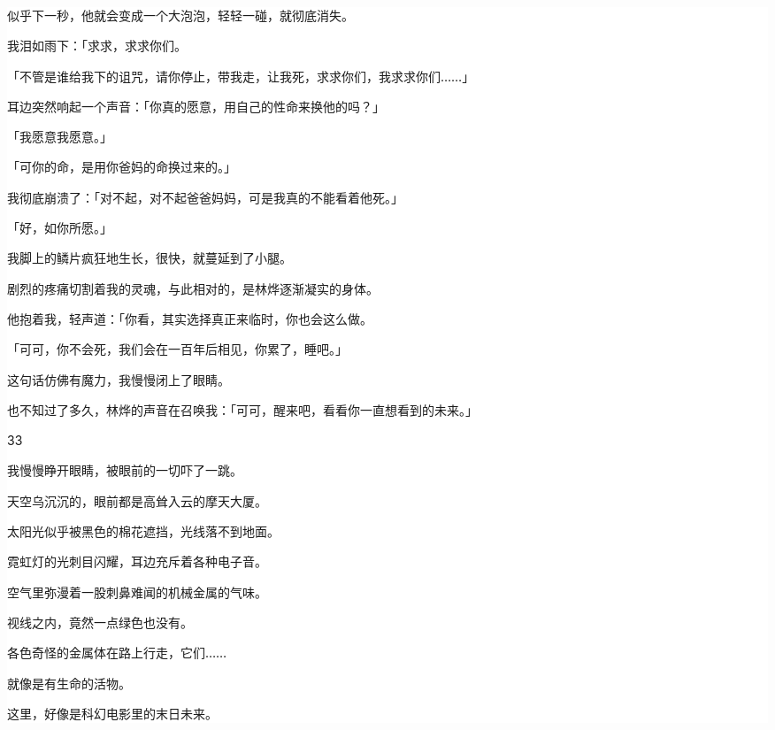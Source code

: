 
似乎下一秒，他就会变成一个大泡泡，轻轻一碰，就彻底消失。


我泪如雨下：「求求，求求你们。


「不管是谁给我下的诅咒，请你停止，带我走，让我死，求求你们，我求求你们……」


耳边突然响起一个声音：「你真的愿意，用自己的性命来换他的吗？」


「我愿意我愿意。」


「可你的命，是用你爸妈的命换过来的。」


我彻底崩溃了：「对不起，对不起爸爸妈妈，可是我真的不能看着他死。」


「好，如你所愿。」


我脚上的鳞片疯狂地生长，很快，就蔓延到了小腿。


剧烈的疼痛切割着我的灵魂，与此相对的，是林烨逐渐凝实的身体。


他抱着我，轻声道：「你看，其实选择真正来临时，你也会这么做。


「可可，你不会死，我们会在一百年后相见，你累了，睡吧。」


这句话仿佛有魔力，我慢慢闭上了眼睛。


也不知过了多久，林烨的声音在召唤我：「可可，醒来吧，看看你一直想看到的未来。」


33


我慢慢睁开眼睛，被眼前的一切吓了一跳。


天空乌沉沉的，眼前都是高耸入云的摩天大厦。


太阳光似乎被黑色的棉花遮挡，光线落不到地面。


霓虹灯的光刺目闪耀，耳边充斥着各种电子音。


空气里弥漫着一股刺鼻难闻的机械金属的气味。


视线之内，竟然一点绿色也没有。


各色奇怪的金属体在路上行走，它们……


就像是有生命的活物。


这里，好像是科幻电影里的末日未来。

